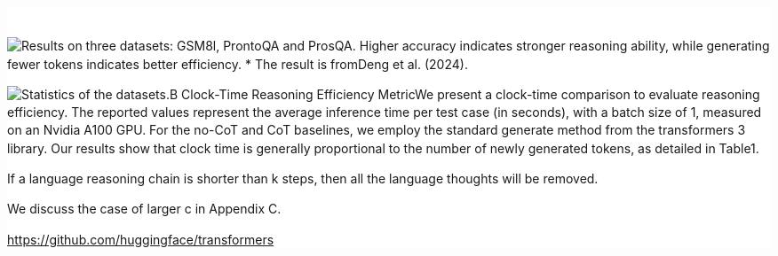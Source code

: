 ![]()

![Results on three datasets: GSM8l, ProntoQA and ProsQA. Higher accuracy indicates stronger reasoning ability, while generating fewer tokens indicates better efficiency. * The result is fromDeng et al. (2024).]()

![Statistics of the datasets.B Clock-Time Reasoning Efficiency MetricWe present a clock-time comparison to evaluate reasoning efficiency. The reported values represent the average inference time per test case (in seconds), with a batch size of 1, measured on an Nvidia A100 GPU. For the no-CoT and CoT baselines, we employ the standard generate method from the transformers 3 library. Our results show that clock time is generally proportional to the number of newly generated tokens, as detailed in Table1.]()

If a language reasoning chain is shorter than k steps, then all the language thoughts will be removed.

We discuss the case of larger c in Appendix C.

https://github.com/huggingface/transformers

